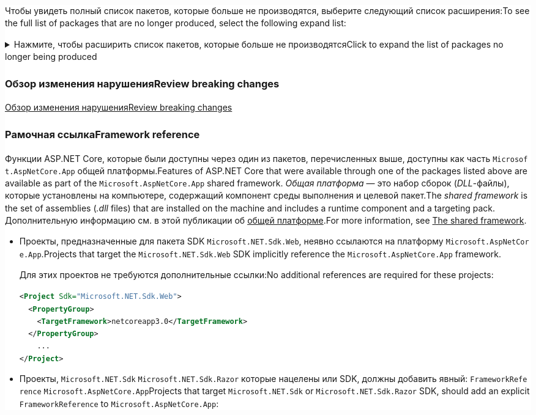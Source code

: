 <span data-ttu-id="b9c8c-130">Чтобы увидеть полный список пакетов, которые больше не производятся, выберите следующий список расширения:</span><span class="sxs-lookup"><span data-stu-id="b9c8c-130">To see the full list of packages that are no longer produced, select the following expand list:</span></span>

<details><summary><span data-ttu-id="b9c8c-131">Нажмите, чтобы расширить список пакетов, которые больше не производятся</span><span class="sxs-lookup"><span data-stu-id="b9c8c-131">Click to expand the list of packages no longer being produced</span></span></summary></details>

### <a name="review-breaking-changes"></a><span data-ttu-id="b9c8c-199">Обзор изменения нарушения</span><span class="sxs-lookup"><span data-stu-id="b9c8c-199">Review breaking changes</span></span>

[<span data-ttu-id="b9c8c-200">Обзор изменения нарушения</span><span class="sxs-lookup"><span data-stu-id="b9c8c-200">Review breaking changes</span></span>](#break)

### <a name="framework-reference"></a><span data-ttu-id="b9c8c-201">Рамочная ссылка</span><span class="sxs-lookup"><span data-stu-id="b9c8c-201">Framework reference</span></span>

<span data-ttu-id="b9c8c-202">Функции ASP.NET Core, которые были доступны через один из пакетов, перечисленных выше, доступны как часть `Microsoft.AspNetCore.App` общей платформы.</span><span class="sxs-lookup"><span data-stu-id="b9c8c-202">Features of ASP.NET Core that were available through one of the packages listed above are available as part of the `Microsoft.AspNetCore.App` shared framework.</span></span> <span data-ttu-id="b9c8c-203">*Общая платформа* — это набор сборок (*DLL*-файлы), которые установлены на компьютере, содержащий компонент среды выполнения и целевой пакет.</span><span class="sxs-lookup"><span data-stu-id="b9c8c-203">The *shared framework* is the set of assemblies (*.dll* files) that are installed on the machine and includes a runtime component and a targeting pack.</span></span> <span data-ttu-id="b9c8c-204">Дополнительную информацию см. в этой публикации об [общей платформе](https://natemcmaster.com/blog/2018/08/29/netcore-primitives-2/).</span><span class="sxs-lookup"><span data-stu-id="b9c8c-204">For more information, see [The shared framework](https://natemcmaster.com/blog/2018/08/29/netcore-primitives-2/).</span></span>

* <span data-ttu-id="b9c8c-205">Проекты, предназначенные для пакета SDK `Microsoft.NET.Sdk.Web`, неявно ссылаются на платформу `Microsoft.AspNetCore.App`.</span><span class="sxs-lookup"><span data-stu-id="b9c8c-205">Projects that target the `Microsoft.NET.Sdk.Web` SDK implicitly reference the `Microsoft.AspNetCore.App` framework.</span></span>

  <span data-ttu-id="b9c8c-206">Для этих проектов не требуются дополнительные ссылки:</span><span class="sxs-lookup"><span data-stu-id="b9c8c-206">No additional references are required for these projects:</span></span>

  ```xml
  <Project Sdk="Microsoft.NET.Sdk.Web">
    <PropertyGroup>
      <TargetFramework>netcoreapp3.0</TargetFramework>
    </PropertyGroup>
      ...
  </Project>
  ```

* <span data-ttu-id="b9c8c-207">Проекты, `Microsoft.NET.Sdk` `Microsoft.NET.Sdk.Razor` которые нацелены или SDK, должны добавить явный: `FrameworkReference` `Microsoft.AspNetCore.App`</span><span class="sxs-lookup"><span data-stu-id="b9c8c-207">Projects that target `Microsoft.NET.Sdk` or `Microsoft.NET.Sdk.Razor` SDK, should add an explicit `FrameworkReference` to `Microsoft.AspNetCore.App`:</span></span>
